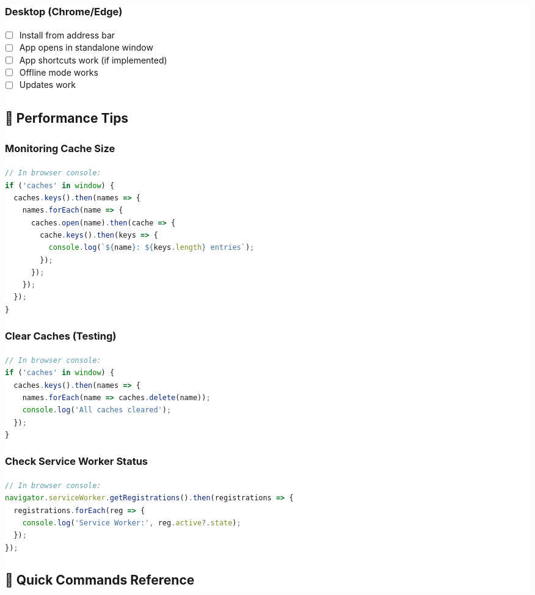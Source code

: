 ### Desktop (Chrome/Edge)
- [ ] Install from address bar
- [ ] App opens in standalone window
- [ ] App shortcuts work (if implemented)
- [ ] Offline mode works
- [ ] Updates work

## 🎯 Performance Tips

### Monitoring Cache Size

```javascript
// In browser console:
if ('caches' in window) {
  caches.keys().then(names => {
    names.forEach(name => {
      caches.open(name).then(cache => {
        cache.keys().then(keys => {
          console.log(`${name}: ${keys.length} entries`);
        });
      });
    });
  });
}
```

### Clear Caches (Testing)

```javascript
// In browser console:
if ('caches' in window) {
  caches.keys().then(names => {
    names.forEach(name => caches.delete(name));
    console.log('All caches cleared');
  });
}
```

### Check Service Worker Status

```javascript
// In browser console:
navigator.serviceWorker.getRegistrations().then(registrations => {
  registrations.forEach(reg => {
    console.log('Service Worker:', reg.active?.state);
  });
});
```

## 📝 Quick Commands Reference
